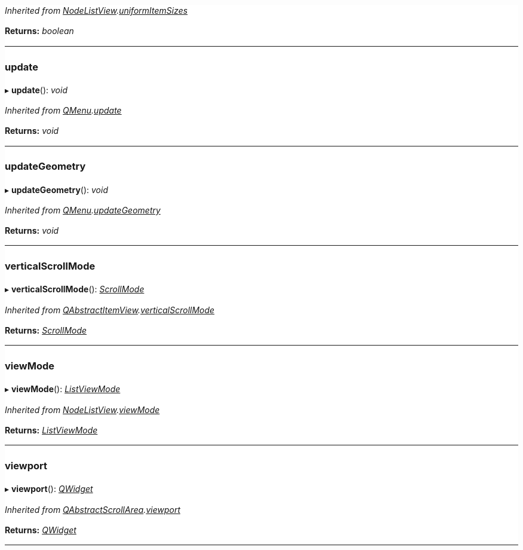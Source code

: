 *Inherited from [NodeListView](nodelistview.md).[uniformItemSizes](nodelistview.md#uniformitemsizes)*

**Returns:** *boolean*

___

###  update

▸ **update**(): *void*

*Inherited from [QMenu](qmenu.md).[update](qmenu.md#update)*

**Returns:** *void*

___

###  updateGeometry

▸ **updateGeometry**(): *void*

*Inherited from [QMenu](qmenu.md).[updateGeometry](qmenu.md#updategeometry)*

**Returns:** *void*

___

###  verticalScrollMode

▸ **verticalScrollMode**(): *[ScrollMode](../enums/scrollmode.md)*

*Inherited from [QAbstractItemView](qabstractitemview.md).[verticalScrollMode](qabstractitemview.md#verticalscrollmode)*

**Returns:** *[ScrollMode](../enums/scrollmode.md)*

___

###  viewMode

▸ **viewMode**(): *[ListViewMode](../enums/listviewmode.md)*

*Inherited from [NodeListView](nodelistview.md).[viewMode](nodelistview.md#viewmode)*

**Returns:** *[ListViewMode](../enums/listviewmode.md)*

___

###  viewport

▸ **viewport**(): *[QWidget](qwidget.md)*

*Inherited from [QAbstractScrollArea](qabstractscrollarea.md).[viewport](qabstractscrollarea.md#viewport)*

**Returns:** *[QWidget](qwidget.md)*

___
